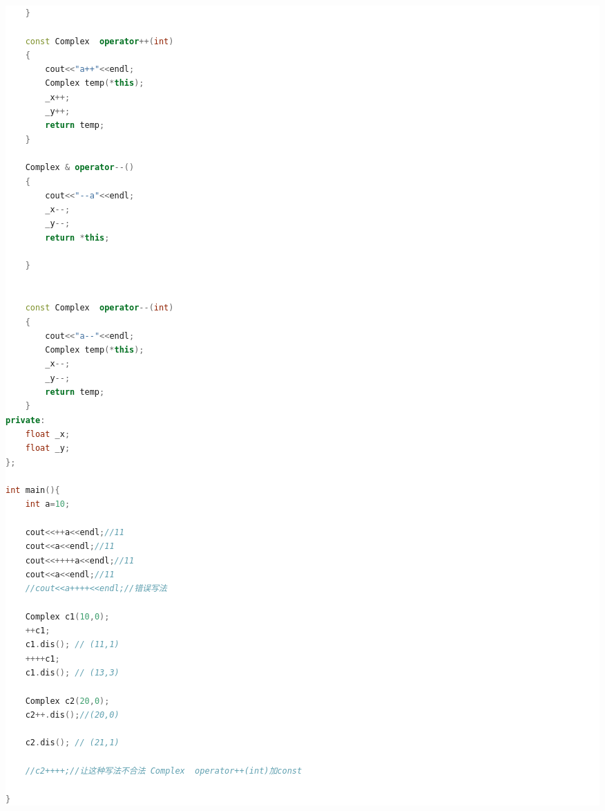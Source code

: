 ```c++
    }

    const Complex  operator++(int)
    {
        cout<<"a++"<<endl;
        Complex temp(*this);
        _x++;
        _y++;
        return temp;
    }

    Complex & operator--()
    {
        cout<<"--a"<<endl;
        _x--;
        _y--;
        return *this;
        
    }
    

    const Complex  operator--(int)
    {
        cout<<"a--"<<endl;
        Complex temp(*this);
        _x--;
        _y--;
        return temp;
    }
private:
    float _x;
    float _y;
};

int main(){
    int a=10;

    cout<<++a<<endl;//11
    cout<<a<<endl;//11
    cout<<++++a<<endl;//11
    cout<<a<<endl;//11
    //cout<<a++++<<endl;//错误写法

    Complex c1(10,0);
    ++c1;
    c1.dis(); // (11,1)
    ++++c1;
    c1.dis(); // (13,3)

    Complex c2(20,0);
    c2++.dis();//(20,0)

    c2.dis(); // (21,1)

    //c2++++;//让这种写法不合法 Complex  operator++(int)加const

}

```
